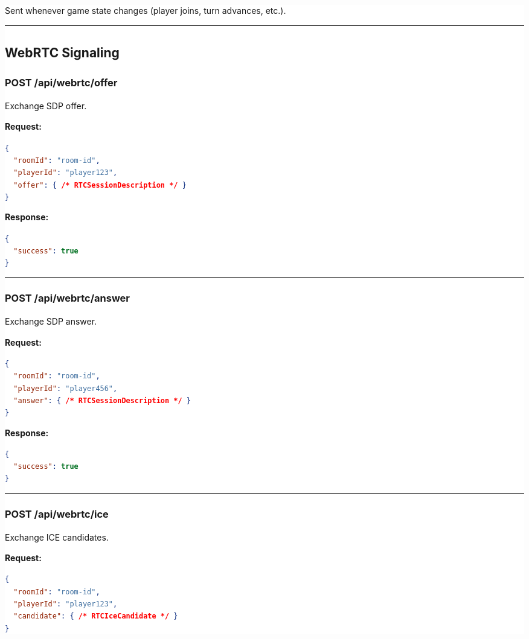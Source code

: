 Sent whenever game state changes (player joins, turn advances, etc.).

---

## WebRTC Signaling

### POST /api/webrtc/offer
Exchange SDP offer.

**Request:**
```json
{
  "roomId": "room-id",
  "playerId": "player123",
  "offer": { /* RTCSessionDescription */ }
}
```

**Response:**
```json
{
  "success": true
}
```

---

### POST /api/webrtc/answer
Exchange SDP answer.

**Request:**
```json
{
  "roomId": "room-id",
  "playerId": "player456",
  "answer": { /* RTCSessionDescription */ }
}
```

**Response:**
```json
{
  "success": true
}
```

---

### POST /api/webrtc/ice
Exchange ICE candidates.

**Request:**
```json
{
  "roomId": "room-id",
  "playerId": "player123",
  "candidate": { /* RTCIceCandidate */ }
}
```
